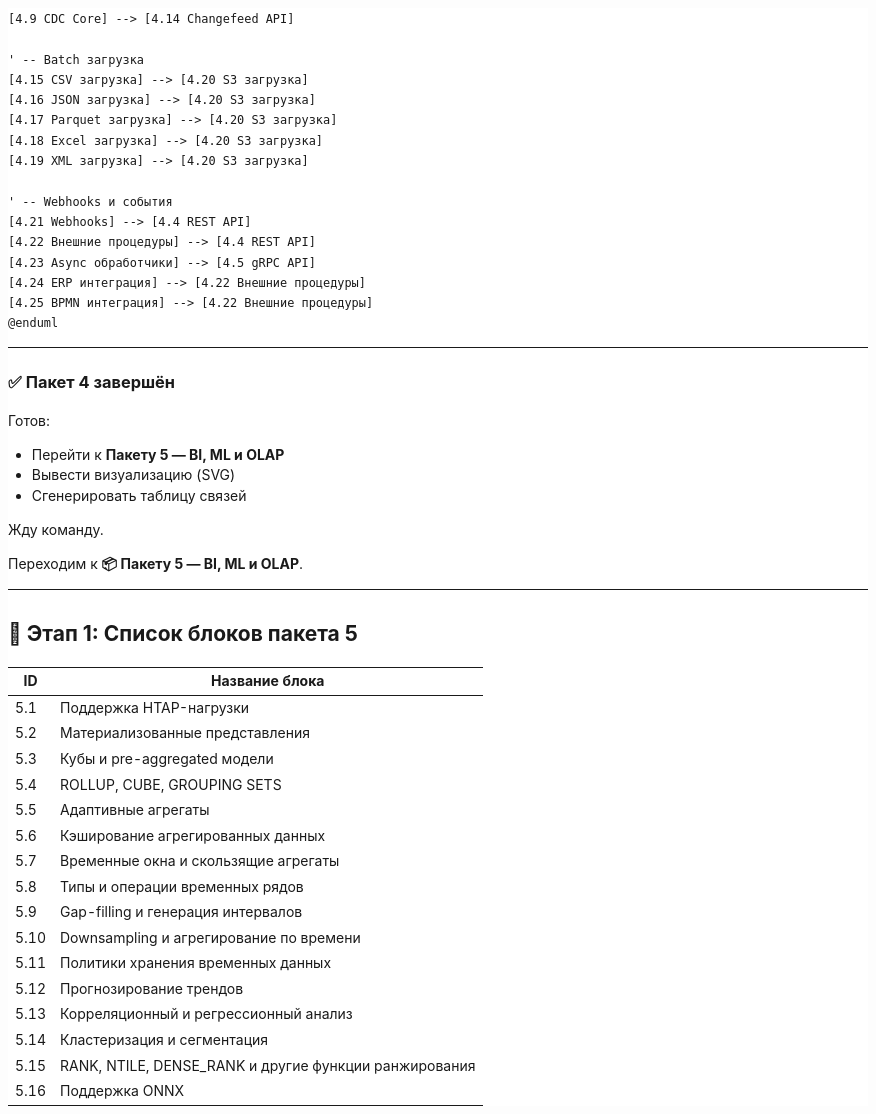 ```plantuml
[4.9 CDC Core] --> [4.14 Changefeed API]

' -- Batch загрузка
[4.15 CSV загрузка] --> [4.20 S3 загрузка]
[4.16 JSON загрузка] --> [4.20 S3 загрузка]
[4.17 Parquet загрузка] --> [4.20 S3 загрузка]
[4.18 Excel загрузка] --> [4.20 S3 загрузка]
[4.19 XML загрузка] --> [4.20 S3 загрузка]

' -- Webhooks и события
[4.21 Webhooks] --> [4.4 REST API]
[4.22 Внешние процедуры] --> [4.4 REST API]
[4.23 Async обработчики] --> [4.5 gRPC API]
[4.24 ERP интеграция] --> [4.22 Внешние процедуры]
[4.25 BPMN интеграция] --> [4.22 Внешние процедуры]
@enduml
```

---

### ✅ Пакет 4 завершён

Готов:

* Перейти к **Пакету 5 — BI, ML и OLAP**
* Вывести визуализацию (SVG)
* Сгенерировать таблицу связей

Жду команду.

Переходим к **📦 Пакету 5 — BI, ML и OLAP**.

---

## 🧩 Этап 1: Список блоков пакета 5

| ID   | Название блока                                         |
| ---- | ------------------------------------------------------ |
| 5.1  | Поддержка HTAP-нагрузки                                |
| 5.2  | Материализованные представления                        |
| 5.3  | Кубы и pre-aggregated модели                           |
| 5.4  | ROLLUP, CUBE, GROUPING SETS                            |
| 5.5  | Адаптивные агрегаты                                    |
| 5.6  | Кэширование агрегированных данных                      |
| 5.7  | Временные окна и скользящие агрегаты                   |
| 5.8  | Типы и операции временных рядов                        |
| 5.9  | Gap-filling и генерация интервалов                     |
| 5.10 | Downsampling и агрегирование по времени                |
| 5.11 | Политики хранения временных данных                     |
| 5.12 | Прогнозирование трендов                                |
| 5.13 | Корреляционный и регрессионный анализ                  |
| 5.14 | Кластеризация и сегментация                            |
| 5.15 | RANK, NTILE, DENSE\_RANK и другие функции ранжирования |
| 5.16 | Поддержка ONNX                                         |